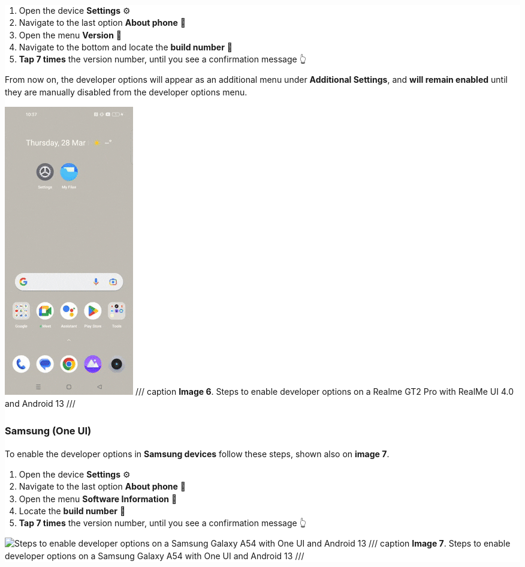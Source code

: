 1. Open the device **Settings** ⚙️  
2. Navigate to the last option **About phone** 📱
3. Open the menu **Version** 📝
4. Navigate to the bottom and locate the **build number** 🔢   
5. **Tap 7 times** the  version number, until you see a confirmation message  👆

From now on, the developer options will appear as an additional menu under **Additional Settings**, and **will remain enabled** until they are manually disabled from the developer options menu. 

![Steps to enable developer options on a  Realme GT2 Pro with RealMe UI 4.0 and Android 13](../../../assets/02-how-to/enable-dev-options-Realme.gif "image 6")
/// caption
**Image 6**. Steps to enable developer options on a Realme GT2 Pro with RealMe UI 4.0 and Android 13
///

### Samsung (One UI)

To enable the developer options in **Samsung devices** follow these steps, shown also on **image 7**. 

1. Open the device **Settings** ⚙️  
2. Navigate to the last option **About phone** 📱
3. Open the menu **Software Information** 📝
4. Locate the **build number** 🔢   
5. **Tap 7 times** the  version number, until you see a confirmation message  👆


![Steps to enable developer options on a Samsung Galaxy A54 with One UI and Android 13](https://media0.giphy.com/media/v1.Y2lkPTc5MGI3NjExdnB4bTJ0dWpnaWVsY2s0aWVnYTZyejN3a3N1bnhwZnV2NW10cGN2eSZlcD12MV9pbnRlcm5hbF9naWZfYnlfaWQmY3Q9Zw/ctCvv5Is6UZ6CEhQ4D/giphy.gif "image 7")
/// caption
**Image 7**. Steps to enable developer options on a Samsung Galaxy A54 with One UI and Android 13
///
